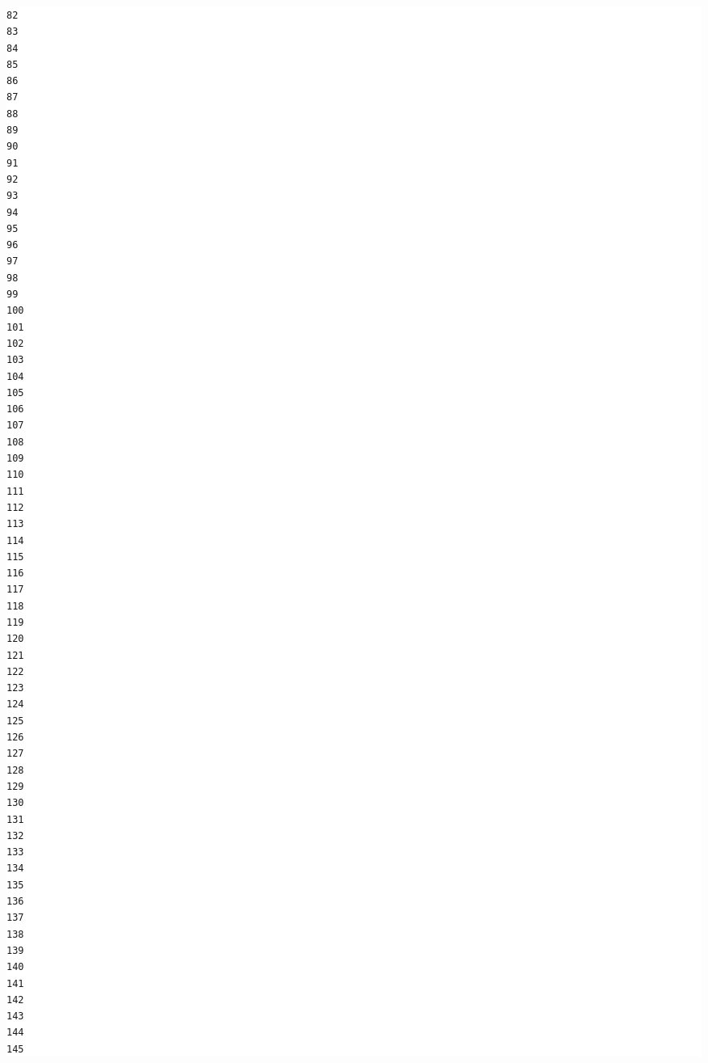     82
    83
    84
    85
    86
    87
    88
    89
    90
    91
    92
    93
    94
    95
    96
    97
    98
    99
    100
    101
    102
    103
    104
    105
    106
    107
    108
    109
    110
    111
    112
    113
    114
    115
    116
    117
    118
    119
    120
    121
    122
    123
    124
    125
    126
    127
    128
    129
    130
    131
    132
    133
    134
    135
    136
    137
    138
    139
    140
    141
    142
    143
    144
    145